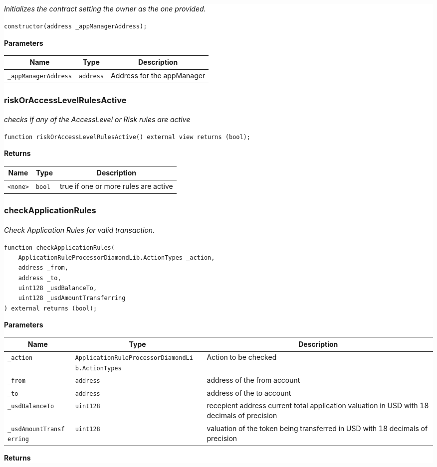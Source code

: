 *Initializes the contract setting the owner as the one provided.*


```solidity
constructor(address _appManagerAddress);
```
**Parameters**

|Name|Type|Description|
|----|----|-----------|
|`_appManagerAddress`|`address`|Address for the appManager|


### riskOrAccessLevelRulesActive

*checks if any of the AccessLevel or Risk rules are active*


```solidity
function riskOrAccessLevelRulesActive() external view returns (bool);
```
**Returns**

|Name|Type|Description|
|----|----|-----------|
|`<none>`|`bool`|true if one or more rules are active|


### checkApplicationRules

*Check Application Rules for valid transaction.*


```solidity
function checkApplicationRules(
    ApplicationRuleProcessorDiamondLib.ActionTypes _action,
    address _from,
    address _to,
    uint128 _usdBalanceTo,
    uint128 _usdAmountTransferring
) external returns (bool);
```
**Parameters**

|Name|Type|Description|
|----|----|-----------|
|`_action`|`ApplicationRuleProcessorDiamondLib.ActionTypes`|Action to be checked|
|`_from`|`address`|address of the from account|
|`_to`|`address`|address of the to account|
|`_usdBalanceTo`|`uint128`|recepient address current total application valuation in USD with 18 decimals of precision|
|`_usdAmountTransferring`|`uint128`|valuation of the token being transferred in USD with 18 decimals of precision|

**Returns**
